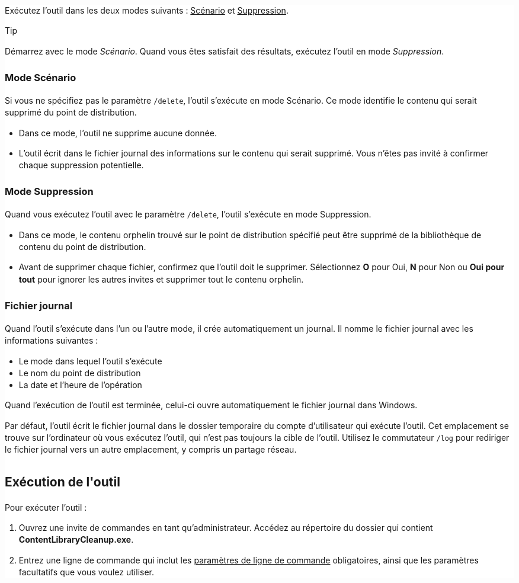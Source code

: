 Exécutez l’outil dans les deux modes suivants : [Scénario](#what-if-mode) et [Suppression](#delete-mode).

> [!Tip]  
> Démarrez avec le mode *Scénario*. Quand vous êtes satisfait des résultats, exécutez l’outil en mode *Suppression*.  


### <a name="what-if-mode"></a>Mode Scénario   

Si vous ne spécifiez pas le paramètre `/delete`, l’outil s’exécute en mode Scénario. Ce mode identifie le contenu qui serait supprimé du point de distribution.

- Dans ce mode, l’outil ne supprime aucune donnée.  

- L’outil écrit dans le fichier journal des informations sur le contenu qui serait supprimé. Vous n’êtes pas invité à confirmer chaque suppression potentielle.  


### <a name="delete-mode"></a>Mode Suppression   

Quand vous exécutez l’outil avec le paramètre `/delete`, l’outil s’exécute en mode Suppression.

- Dans ce mode, le contenu orphelin trouvé sur le point de distribution spécifié peut être supprimé de la bibliothèque de contenu du point de distribution.  

- Avant de supprimer chaque fichier, confirmez que l’outil doit le supprimer. Sélectionnez **O** pour Oui, **N** pour Non ou **Oui pour tout** pour ignorer les autres invites et supprimer tout le contenu orphelin.  


### <a name="log-file"></a>Fichier journal

Quand l’outil s’exécute dans l’un ou l’autre mode, il crée automatiquement un journal. Il nomme le fichier journal avec les informations suivantes : 
- Le mode dans lequel l’outil s’exécute  
- Le nom du point de distribution  
- La date et l’heure de l’opération  

Quand l’exécution de l’outil est terminée, celui-ci ouvre automatiquement le fichier journal dans Windows. 

Par défaut, l’outil écrit le fichier journal dans le dossier temporaire du compte d’utilisateur qui exécute l’outil. Cet emplacement se trouve sur l’ordinateur où vous exécutez l’outil, qui n’est pas toujours la cible de l’outil. Utilisez le commutateur `/log` pour rediriger le fichier journal vers un autre emplacement, y compris un partage réseau.



## <a name="run-the-tool"></a>Exécution de l'outil

Pour exécuter l’outil : 

1. Ouvrez une invite de commandes en tant qu’administrateur. Accédez au répertoire du dossier qui contient **ContentLibraryCleanup.exe**.  

2. Entrez une ligne de commande qui inclut les [paramètres de ligne de commande](#bkmk_params) obligatoires, ainsi que les paramètres facultatifs que vous voulez utiliser.
